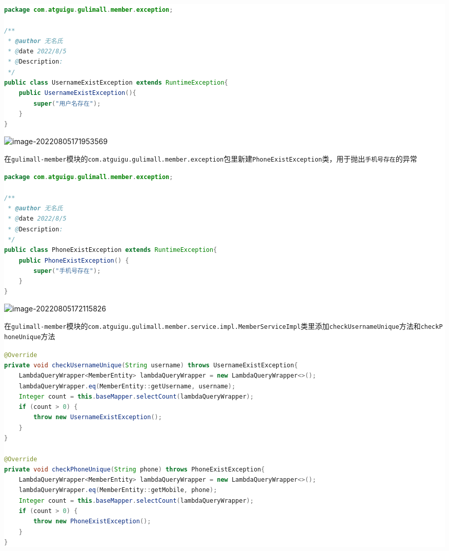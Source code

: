 ```java
package com.atguigu.gulimall.member.exception;

/**
 * @author 无名氏
 * @date 2022/8/5
 * @Description:
 */
public class UsernameExistException extends RuntimeException{
    public UsernameExistException(){
        super("用户名存在");
    }
}
```

![image-20220805171953569](https://gitlab.com/apzs/image/-/raw/master/image/5.7.2.7.4.8.png)

在`gulimall-member`模块的`com.atguigu.gulimall.member.exception`包里新建`PhoneExistException`类，用于抛出`手机号存在`的异常

```java
package com.atguigu.gulimall.member.exception;

/**
 * @author 无名氏
 * @date 2022/8/5
 * @Description:
 */
public class PhoneExistException extends RuntimeException{
    public PhoneExistException() {
        super("手机号存在");
    }
}
```

![image-20220805172115826](https://gitlab.com/apzs/image/-/raw/master/image/5.7.2.7.4.9.png)

在`gulimall-member`模块的`com.atguigu.gulimall.member.service.impl.MemberServiceImpl`类里添加`checkUsernameUnique`方法和`checkPhoneUnique`方法

```java
@Override
private void checkUsernameUnique(String username) throws UsernameExistException{
    LambdaQueryWrapper<MemberEntity> lambdaQueryWrapper = new LambdaQueryWrapper<>();
    lambdaQueryWrapper.eq(MemberEntity::getUsername, username);
    Integer count = this.baseMapper.selectCount(lambdaQueryWrapper);
    if (count > 0) {
        throw new UsernameExistException();
    }
}

@Override
private void checkPhoneUnique(String phone) throws PhoneExistException{
    LambdaQueryWrapper<MemberEntity> lambdaQueryWrapper = new LambdaQueryWrapper<>();
    lambdaQueryWrapper.eq(MemberEntity::getMobile, phone);
    Integer count = this.baseMapper.selectCount(lambdaQueryWrapper);
    if (count > 0) {
        throw new PhoneExistException();
    }
}
```
